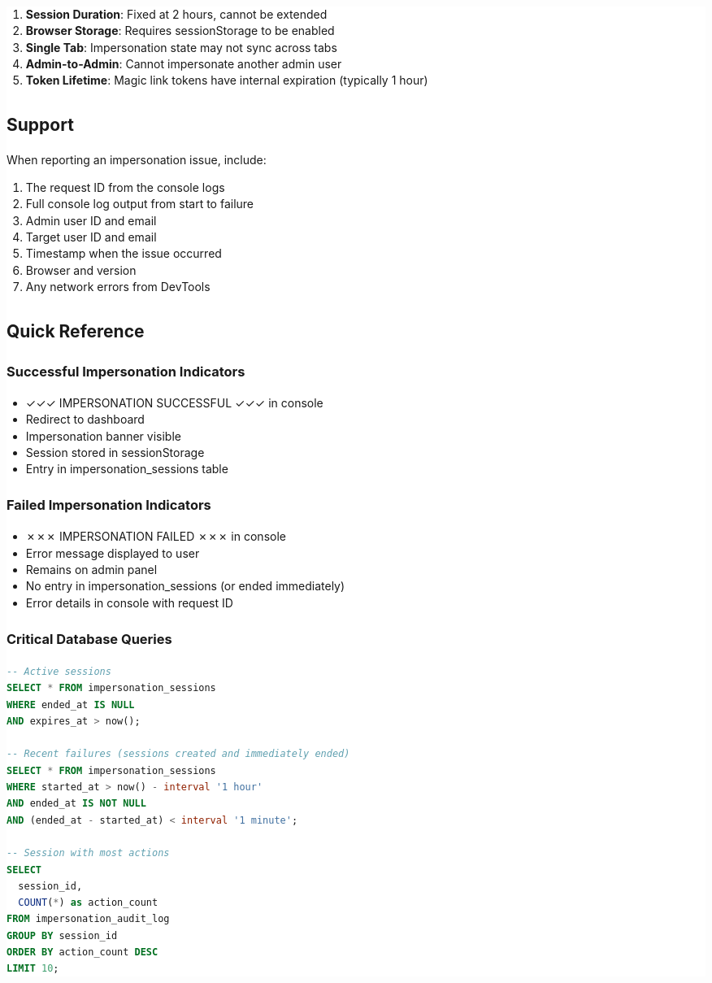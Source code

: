 1. **Session Duration**: Fixed at 2 hours, cannot be extended
2. **Browser Storage**: Requires sessionStorage to be enabled
3. **Single Tab**: Impersonation state may not sync across tabs
4. **Admin-to-Admin**: Cannot impersonate another admin user
5. **Token Lifetime**: Magic link tokens have internal expiration (typically 1 hour)

## Support

When reporting an impersonation issue, include:

1. The request ID from the console logs
2. Full console log output from start to failure
3. Admin user ID and email
4. Target user ID and email
5. Timestamp when the issue occurred
6. Browser and version
7. Any network errors from DevTools

## Quick Reference

### Successful Impersonation Indicators
- ✓✓✓ IMPERSONATION SUCCESSFUL ✓✓✓ in console
- Redirect to dashboard
- Impersonation banner visible
- Session stored in sessionStorage
- Entry in impersonation_sessions table

### Failed Impersonation Indicators
- ✗✗✗ IMPERSONATION FAILED ✗✗✗ in console
- Error message displayed to user
- Remains on admin panel
- No entry in impersonation_sessions (or ended immediately)
- Error details in console with request ID

### Critical Database Queries

```sql
-- Active sessions
SELECT * FROM impersonation_sessions
WHERE ended_at IS NULL
AND expires_at > now();

-- Recent failures (sessions created and immediately ended)
SELECT * FROM impersonation_sessions
WHERE started_at > now() - interval '1 hour'
AND ended_at IS NOT NULL
AND (ended_at - started_at) < interval '1 minute';

-- Session with most actions
SELECT
  session_id,
  COUNT(*) as action_count
FROM impersonation_audit_log
GROUP BY session_id
ORDER BY action_count DESC
LIMIT 10;
```
